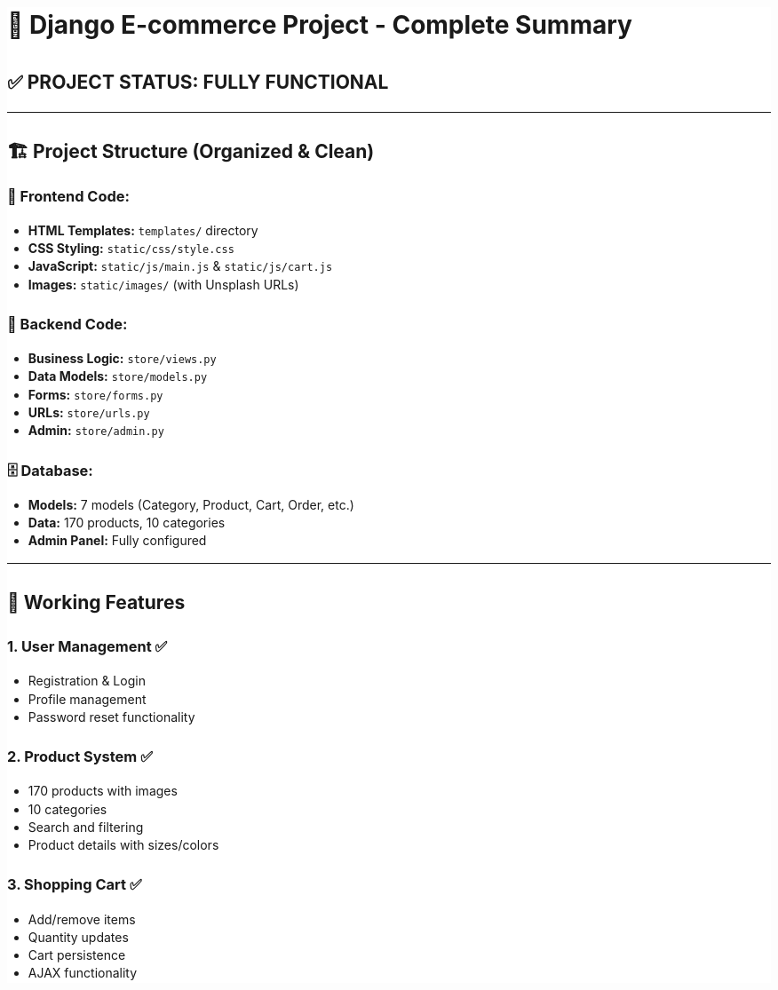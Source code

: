 # 🎉 **Django E-commerce Project - Complete Summary**

## ✅ **PROJECT STATUS: FULLY FUNCTIONAL**

---

## 🏗️ **Project Structure (Organized & Clean)**

### **📁 Frontend Code:**
- **HTML Templates:** `templates/` directory
- **CSS Styling:** `static/css/style.css`
- **JavaScript:** `static/js/main.js` & `static/js/cart.js`
- **Images:** `static/images/` (with Unsplash URLs)

### **🔧 Backend Code:**
- **Business Logic:** `store/views.py`
- **Data Models:** `store/models.py`
- **Forms:** `store/forms.py`
- **URLs:** `store/urls.py`
- **Admin:** `store/admin.py`

### **🗄️ Database:**
- **Models:** 7 models (Category, Product, Cart, Order, etc.)
- **Data:** 170 products, 10 categories
- **Admin Panel:** Fully configured

---

## 🚀 **Working Features**

### **1. User Management** ✅
- Registration & Login
- Profile management
- Password reset functionality

### **2. Product System** ✅
- 170 products with images
- 10 categories
- Search and filtering
- Product details with sizes/colors

### **3. Shopping Cart** ✅
- Add/remove items
- Quantity updates
- Cart persistence
- AJAX functionality

